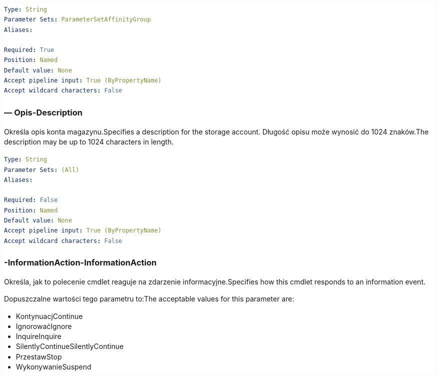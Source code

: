 ```yaml
Type: String
Parameter Sets: ParameterSetAffinityGroup
Aliases: 

Required: True
Position: Named
Default value: None
Accept pipeline input: True (ByPropertyName)
Accept wildcard characters: False
```

### <span data-ttu-id="67d04-120">— Opis</span><span class="sxs-lookup"><span data-stu-id="67d04-120">-Description</span></span>
<span data-ttu-id="67d04-121">Określa opis konta magazynu.</span><span class="sxs-lookup"><span data-stu-id="67d04-121">Specifies a description for the storage account.</span></span>
<span data-ttu-id="67d04-122">Długość opisu może wynosić do 1024 znaków.</span><span class="sxs-lookup"><span data-stu-id="67d04-122">The description may be up to 1024 characters in length.</span></span>

```yaml
Type: String
Parameter Sets: (All)
Aliases: 

Required: False
Position: Named
Default value: None
Accept pipeline input: True (ByPropertyName)
Accept wildcard characters: False
```

### <span data-ttu-id="67d04-123">-InformationAction</span><span class="sxs-lookup"><span data-stu-id="67d04-123">-InformationAction</span></span>
<span data-ttu-id="67d04-124">Określa, jak to polecenie cmdlet reaguje na zdarzenie informacyjne.</span><span class="sxs-lookup"><span data-stu-id="67d04-124">Specifies how this cmdlet responds to an information event.</span></span>

<span data-ttu-id="67d04-125">Dopuszczalne wartości tego parametru to:</span><span class="sxs-lookup"><span data-stu-id="67d04-125">The acceptable values for this parameter are:</span></span>

- <span data-ttu-id="67d04-126">Kontynuacj</span><span class="sxs-lookup"><span data-stu-id="67d04-126">Continue</span></span>
- <span data-ttu-id="67d04-127">Ignorować</span><span class="sxs-lookup"><span data-stu-id="67d04-127">Ignore</span></span>
- <span data-ttu-id="67d04-128">Inquire</span><span class="sxs-lookup"><span data-stu-id="67d04-128">Inquire</span></span>
- <span data-ttu-id="67d04-129">SilentlyContinue</span><span class="sxs-lookup"><span data-stu-id="67d04-129">SilentlyContinue</span></span>
- <span data-ttu-id="67d04-130">Przestaw</span><span class="sxs-lookup"><span data-stu-id="67d04-130">Stop</span></span>
- <span data-ttu-id="67d04-131">Wykonywanie</span><span class="sxs-lookup"><span data-stu-id="67d04-131">Suspend</span></span>
